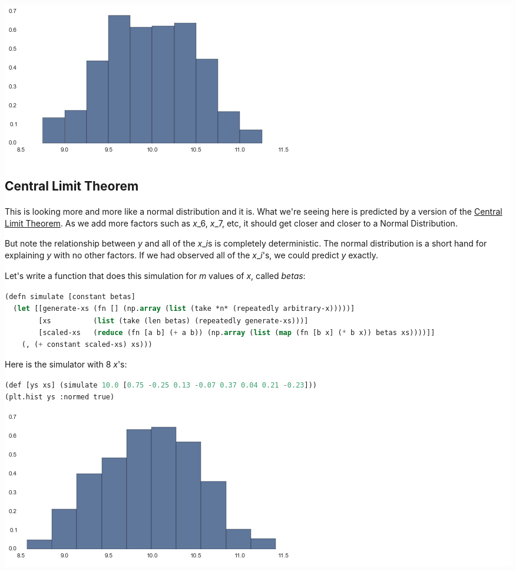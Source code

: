 ![png](/images/2015-07-01_7.png)

## Central Limit Theorem

This is looking more and more like a normal distribution and it is. What we're seeing here is predicted by a version of the [Central Limit Theorem](https://en.wikipedia.org/wiki/Central_limit_theorem). As we add more factors such as $x\_6$, $x\_7$, etc, it should get closer and closer to a Normal Distribution.

But note the relationship between $y$ and all of the $x\_i$s is completely deterministic. The normal distribution is a short hand for explaining $y$ with no other factors. If we had observed all of the $x\_i$'s, we could predict $y$ exactly.

Let's write a function that does this simulation for $m$ values of $x$, called $betas$:


```lisp
(defn simulate [constant betas]
  (let [[generate-xs (fn [] (np.array (list (take *n* (repeatedly arbitrary-x)))))]
        [xs          (list (take (len betas) (repeatedly generate-xs)))]
        [scaled-xs   (reduce (fn [a b] (+ a b)) (np.array (list (map (fn [b x] (* b x)) betas xs))))]]
    (, (+ constant scaled-xs) xs)))
```

Here is the simulator with 8 $x$'s:


```lisp
(def [ys xs] (simulate 10.0 [0.75 -0.25 0.13 -0.07 0.37 0.04 0.21 -0.23]))
(plt.hist ys :normed true)
```

![png](/images/2015-07-01_8.png)
